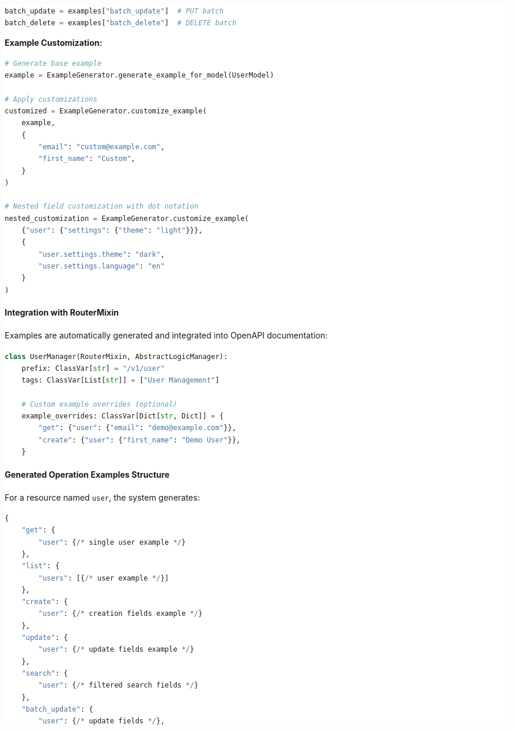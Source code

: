 ```python
batch_update = examples["batch_update"]  # PUT batch
batch_delete = examples["batch_delete"]  # DELETE batch
```

**Example Customization:**
```python
# Generate base example
example = ExampleGenerator.generate_example_for_model(UserModel)

# Apply customizations
customized = ExampleGenerator.customize_example(
    example,
    {
        "email": "custom@example.com",
        "first_name": "Custom",
    }
)

# Nested field customization with dot notation
nested_customization = ExampleGenerator.customize_example(
    {"user": {"settings": {"theme": "light"}}},
    {
        "user.settings.theme": "dark",
        "user.settings.language": "en"
    }
)
```

#### Integration with RouterMixin
Examples are automatically generated and integrated into OpenAPI documentation:

```python
class UserManager(RouterMixin, AbstractLogicManager):
    prefix: ClassVar[str] = "/v1/user"
    tags: ClassVar[List[str]] = ["User Management"]
    
    # Custom example overrides (optional)
    example_overrides: ClassVar[Dict[str, Dict]] = {
        "get": {"user": {"email": "demo@example.com"}},
        "create": {"user": {"first_name": "Demo User"}},
    }
```

#### Generated Operation Examples Structure
For a resource named `user`, the system generates:

```python
{
    "get": {
        "user": {/* single user example */}
    },
    "list": {
        "users": [{/* user example */}]
    },
    "create": {
        "user": {/* creation fields example */}
    },
    "update": {
        "user": {/* update fields example */}
    },
    "search": {
        "user": {/* filtered search fields */}
    },
    "batch_update": {
        "user": {/* update fields */},
```